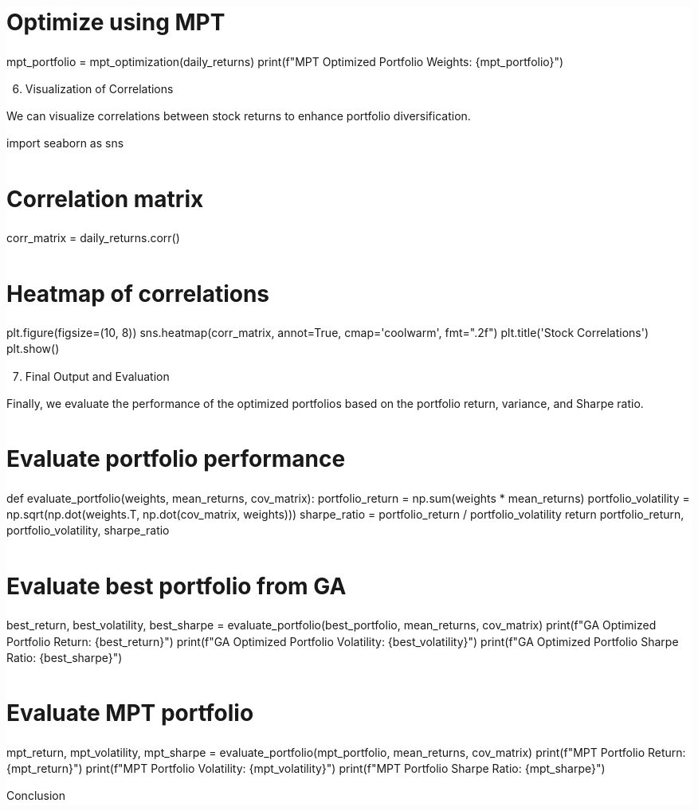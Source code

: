 # Optimize using MPT
mpt_portfolio = mpt_optimization(daily_returns)
print(f"MPT Optimized Portfolio Weights: {mpt_portfolio}")

6. Visualization of Correlations

We can visualize correlations between stock returns to enhance portfolio diversification.

import seaborn as sns

# Correlation matrix
corr_matrix = daily_returns.corr()

# Heatmap of correlations
plt.figure(figsize=(10, 8))
sns.heatmap(corr_matrix, annot=True, cmap='coolwarm', fmt=".2f")
plt.title('Stock Correlations')
plt.show()

7. Final Output and Evaluation

Finally, we evaluate the performance of the optimized portfolios based on the portfolio return, variance, and Sharpe ratio.

# Evaluate portfolio performance
def evaluate_portfolio(weights, mean_returns, cov_matrix):
    portfolio_return = np.sum(weights * mean_returns)
    portfolio_volatility = np.sqrt(np.dot(weights.T, np.dot(cov_matrix, weights)))
    sharpe_ratio = portfolio_return / portfolio_volatility
    return portfolio_return, portfolio_volatility, sharpe_ratio

# Evaluate best portfolio from GA
best_return, best_volatility, best_sharpe = evaluate_portfolio(best_portfolio, mean_returns, cov_matrix)
print(f"GA Optimized Portfolio Return: {best_return}")
print(f"GA Optimized Portfolio Volatility: {best_volatility}")
print(f"GA Optimized Portfolio Sharpe Ratio: {best_sharpe}")

# Evaluate MPT portfolio
mpt_return, mpt_volatility, mpt_sharpe = evaluate_portfolio(mpt_portfolio, mean_returns, cov_matrix)
print(f"MPT Portfolio Return: {mpt_return}")
print(f"MPT Portfolio Volatility: {mpt_volatility}")
print(f"MPT Portfolio Sharpe Ratio: {mpt_sharpe}")

Conclusion

